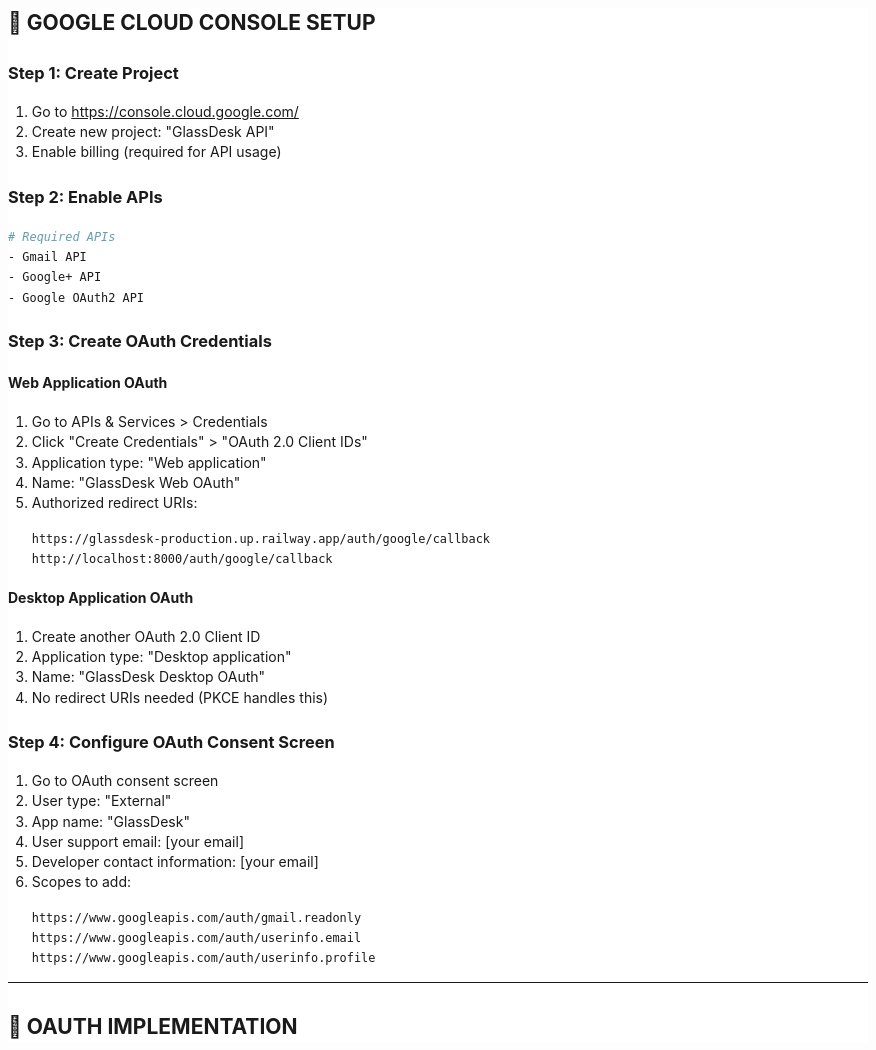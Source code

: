 
## 🚀 **GOOGLE CLOUD CONSOLE SETUP**

### **Step 1: Create Project**
1. Go to https://console.cloud.google.com/
2. Create new project: "GlassDesk API"
3. Enable billing (required for API usage)

### **Step 2: Enable APIs**
```bash
# Required APIs
- Gmail API
- Google+ API
- Google OAuth2 API
```

### **Step 3: Create OAuth Credentials**

#### **Web Application OAuth**
1. Go to APIs & Services > Credentials
2. Click "Create Credentials" > "OAuth 2.0 Client IDs"
3. Application type: "Web application"
4. Name: "GlassDesk Web OAuth"
5. Authorized redirect URIs:
   ```
   https://glassdesk-production.up.railway.app/auth/google/callback
   http://localhost:8000/auth/google/callback
   ```

#### **Desktop Application OAuth**
1. Create another OAuth 2.0 Client ID
2. Application type: "Desktop application"
3. Name: "GlassDesk Desktop OAuth"
4. No redirect URIs needed (PKCE handles this)

### **Step 4: Configure OAuth Consent Screen**
1. Go to OAuth consent screen
2. User type: "External"
3. App name: "GlassDesk"
4. User support email: [your email]
5. Developer contact information: [your email]
6. Scopes to add:
   ```
   https://www.googleapis.com/auth/gmail.readonly
   https://www.googleapis.com/auth/userinfo.email
   https://www.googleapis.com/auth/userinfo.profile
   ```

---

## 🔧 **OAUTH IMPLEMENTATION**
